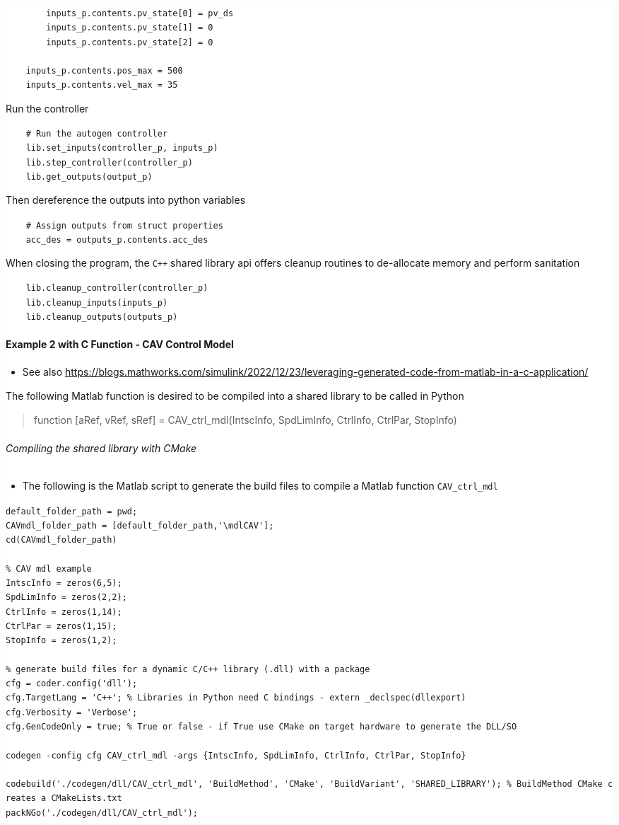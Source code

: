 ```
        inputs_p.contents.pv_state[0] = pv_ds
        inputs_p.contents.pv_state[1] = 0
        inputs_p.contents.pv_state[2] = 0

    inputs_p.contents.pos_max = 500
    inputs_p.contents.vel_max = 35
```

Run the controller
```
    # Run the autogen controller
    lib.set_inputs(controller_p, inputs_p)
    lib.step_controller(controller_p)
    lib.get_outputs(output_p)
```

Then dereference the outputs into python variables
```
    # Assign outputs from struct properties
    acc_des = outputs_p.contents.acc_des
```

When closing the program, the ```C++``` shared library api offers cleanup routines to de-allocate memory and perform sanitation
```
    lib.cleanup_controller(controller_p)
    lib.cleanup_inputs(inputs_p)
    lib.cleanup_outputs(outputs_p)
```

#### Example 2 with C Function - CAV Control Model

- See also https://blogs.mathworks.com/simulink/2022/12/23/leveraging-generated-code-from-matlab-in-a-c-application/

The following Matlab function is desired to be compiled into a shared library to be called in Python
>function [aRef, vRef, sRef] = CAV_ctrl_mdl(IntscInfo, SpdLimInfo, CtrlInfo, CtrlPar, StopInfo)

###### Compiling the shared library with CMake

- The following is the Matlab script to generate the build files to compile a Matlab function ```CAV_ctrl_mdl```

```
default_folder_path = pwd; 
CAVmdl_folder_path = [default_folder_path,'\mdlCAV'];
cd(CAVmdl_folder_path)

% CAV mdl example
IntscInfo = zeros(6,5);
SpdLimInfo = zeros(2,2);
CtrlInfo = zeros(1,14);
CtrlPar = zeros(1,15);
StopInfo = zeros(1,2);

% generate build files for a dynamic C/C++ library (.dll) with a package
cfg = coder.config('dll');
cfg.TargetLang = 'C++'; % Libraries in Python need C bindings - extern _declspec(dllexport)
cfg.Verbosity = 'Verbose';
cfg.GenCodeOnly = true; % True or false - if True use CMake on target hardware to generate the DLL/SO

codegen -config cfg CAV_ctrl_mdl -args {IntscInfo, SpdLimInfo, CtrlInfo, CtrlPar, StopInfo}

codebuild('./codegen/dll/CAV_ctrl_mdl', 'BuildMethod', 'CMake', 'BuildVariant', 'SHARED_LIBRARY'); % BuildMethod CMake creates a CMakeLists.txt
packNGo('./codegen/dll/CAV_ctrl_mdl');
```